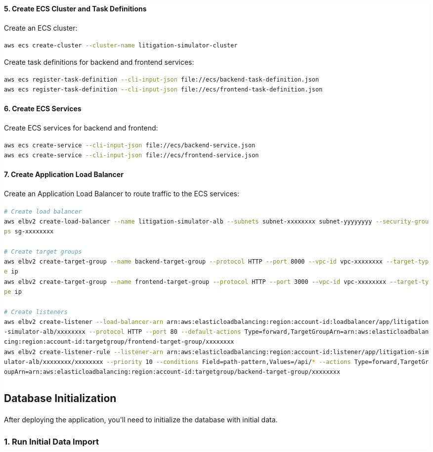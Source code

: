 #### 5. Create ECS Cluster and Task Definitions

Create an ECS cluster:

```bash
aws ecs create-cluster --cluster-name litigation-simulator-cluster
```

Create task definitions for backend and frontend services:

```bash
aws ecs register-task-definition --cli-input-json file://ecs/backend-task-definition.json
aws ecs register-task-definition --cli-input-json file://ecs/frontend-task-definition.json
```

#### 6. Create ECS Services

Create ECS services for backend and frontend:

```bash
aws ecs create-service --cli-input-json file://ecs/backend-service.json
aws ecs create-service --cli-input-json file://ecs/frontend-service.json
```

#### 7. Create Application Load Balancer

Create an Application Load Balancer to route traffic to the ECS services:

```bash
# Create load balancer
aws elbv2 create-load-balancer --name litigation-simulator-alb --subnets subnet-xxxxxxxx subnet-yyyyyyyy --security-groups sg-xxxxxxxx

# Create target groups
aws elbv2 create-target-group --name backend-target-group --protocol HTTP --port 8000 --vpc-id vpc-xxxxxxxx --target-type ip
aws elbv2 create-target-group --name frontend-target-group --protocol HTTP --port 3000 --vpc-id vpc-xxxxxxxx --target-type ip

# Create listeners
aws elbv2 create-listener --load-balancer-arn arn:aws:elasticloadbalancing:region:account-id:loadbalancer/app/litigation-simulator-alb/xxxxxxxx --protocol HTTP --port 80 --default-actions Type=forward,TargetGroupArn=arn:aws:elasticloadbalancing:region:account-id:targetgroup/frontend-target-group/xxxxxxxx
aws elbv2 create-listener-rule --listener-arn arn:aws:elasticloadbalancing:region:account-id:listener/app/litigation-simulator-alb/xxxxxxxx/xxxxxxxx --priority 10 --conditions Field=path-pattern,Values=/api/* --actions Type=forward,TargetGroupArn=arn:aws:elasticloadbalancing:region:account-id:targetgroup/backend-target-group/xxxxxxxx
```

## Database Initialization

After deploying the application, you'll need to initialize the database with initial data.

### 1. Run Initial Data Import
